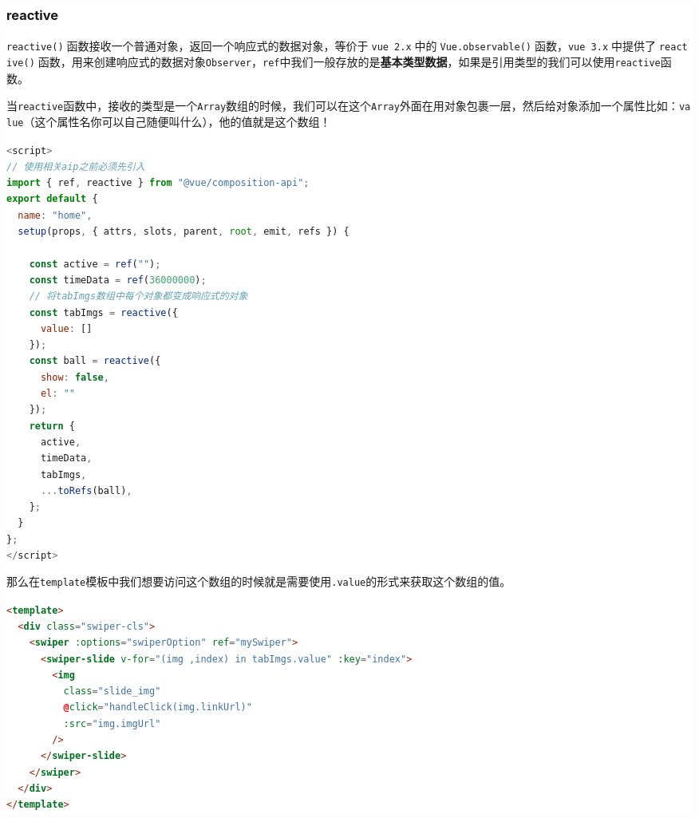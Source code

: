 
### reactive

`reactive()` 函数接收一个普通对象，返回一个响应式的数据对象，等价于 `vue 2.x` 中的 `Vue.observable()` 函数，`vue 3.x` 中提供了 `reactive()` 函数，用来创建响应式的数据对象`Observer`，`ref`中我们一般存放的是**基本类型数据**，如果是引用类型的我们可以使用`reactive`函数。

当`reactive`函数中，接收的类型是一个`Array`数组的时候，我们可以在这个`Array`外面在用对象包裹一层，然后给对象添加一个属性比如：`value`（这个属性名你可以自己随便叫什么），他的值就是这个数组！

```javascript
<script>
// 使用相关aip之前必须先引入
import { ref, reactive } from "@vue/composition-api";
export default {
  name: "home",
  setup(props, { attrs, slots, parent, root, emit, refs }) {

    const active = ref("");
    const timeData = ref(36000000);
    // 将tabImgs数组中每个对象都变成响应式的对象
    const tabImgs = reactive({
      value: []
    });
    const ball = reactive({
      show: false,
      el: ""
    });
    return {
      active,
      timeData,
      tabImgs,
      ...toRefs(ball),
    };
  }
};
</script>
```

那么在`template`模板中我们想要访问这个数组的时候就是需要使用`.value`的形式来获取这个数组的值。

```html
<template>
  <div class="swiper-cls">
    <swiper :options="swiperOption" ref="mySwiper">
      <swiper-slide v-for="(img ,index) in tabImgs.value" :key="index">
        <img
          class="slide_img"
          @click="handleClick(img.linkUrl)"
          :src="img.imgUrl"
        />
      </swiper-slide>
    </swiper>
  </div>
</template>
```

